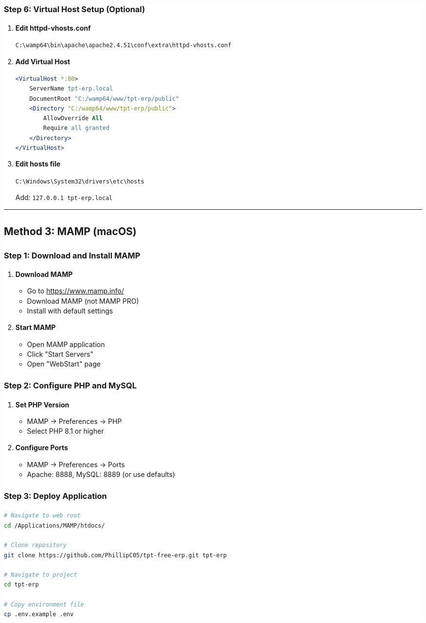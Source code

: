 ### Step 6: Virtual Host Setup (Optional)

1. **Edit httpd-vhosts.conf**
   ```
   C:\wamp64\bin\apache\apache2.4.51\conf\extra\httpd-vhosts.conf
   ```

2. **Add Virtual Host**
   ```apache
   <VirtualHost *:80>
       ServerName tpt-erp.local
       DocumentRoot "C:/wamp64/www/tpt-erp/public"
       <Directory "C:/wamp64/www/tpt-erp/public">
           AllowOverride All
           Require all granted
       </Directory>
   </VirtualHost>
   ```

3. **Edit hosts file**
   ```
   C:\Windows\System32\drivers\etc\hosts
   ```
   Add: `127.0.0.1 tpt-erp.local`

---

## Method 3: MAMP (macOS)

### Step 1: Download and Install MAMP

1. **Download MAMP**
   - Go to https://www.mamp.info/
   - Download MAMP (not MAMP PRO)
   - Install with default settings

2. **Start MAMP**
   - Open MAMP application
   - Click "Start Servers"
   - Open "WebStart" page

### Step 2: Configure PHP and MySQL

1. **Set PHP Version**
   - MAMP → Preferences → PHP
   - Select PHP 8.1 or higher

2. **Configure Ports**
   - MAMP → Preferences → Ports
   - Apache: 8888, MySQL: 8889 (or use defaults)

### Step 3: Deploy Application

```bash
# Navigate to web root
cd /Applications/MAMP/htdocs/

# Clone repository
git clone https://github.com/PhillipC05/tpt-free-erp.git tpt-erp

# Navigate to project
cd tpt-erp

# Copy environment file
cp .env.example .env
```
